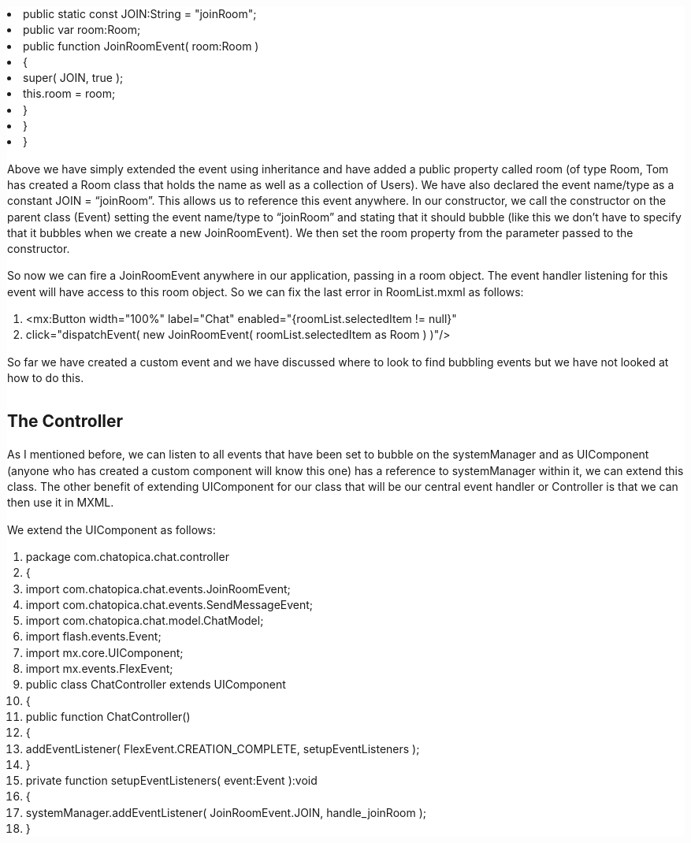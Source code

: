 <li>    <span class="r">public</span> <span class="r">static</span> <span class="r">const</span> JOIN:<span class="pt">String</span> = <span class="s"><span class="dl">"</span><span class="k">joinRoom</span><span class="dl">"</span></span>;</li>
<li>    <span class="r">public</span> <span class="r">var</span> room:Room;</li>
<li>    <span class="r">public</span> <span class="r">function</span> JoinRoomEvent( room:Room )</li>
<li>    {</li>
<li>      <span class="pc">super</span>( <span class="caps">JOIN</span>, <span class="pc">true</span> );</li>
<li>      <span class="pc">this</span>.room = room;</li>
<li>    }</li>
<li>  }</li>
<li>}</li>
</ol>
<p>Above we have simply extended the event using inheritance and have added a public property called room (of type Room, Tom has created a Room class that holds the name as well as a collection of Users). We have also declared the event name/type as a constant <span class="caps"><span class="caps">JOIN</span></span> = “joinRoom”. This allows us to reference this event anywhere. In our constructor, we call the constructor on the parent class (Event) setting the event name/type to “joinRoom” and stating that it should bubble (like this we don’t have to specify that it bubbles when we create a new JoinRoomEvent). We then set the room property from the parameter passed to the constructor.</p>
<p>So now we can fire a JoinRoomEvent anywhere in our application, passing in a room object. The event handler listening for this event will have access to this room object. So we can fix the last error in RoomList.mxml as follows:</p>
<ol class="CodeRay">
<li><span class="ta">&lt;mx:Button</span> <span class="an">width</span>=<span class="s"><span class="dl">"</span><span class="k">100%</span><span class="dl">"</span></span> <span class="an">label</span>=<span class="s"><span class="dl">"</span><span class="k">Chat</span><span class="dl">"</span></span> <span class="an">enabled</span>=<span class="s"><span class="dl">"</span><span class="k">{roomList.selectedItem != null}</span><span class="dl">"</span></span></li>
<li>      <span class="an">click</span>=<span class="s"><span class="dl">"</span><span class="k">dispatchEvent( new JoinRoomEvent( roomList.selectedItem as Room ) )</span><span class="dl">"</span></span><span class="ta">/&gt;</span></li>
</ol>
<p>So far we have created a custom event and we have discussed where to look to find bubbling events but we have not looked at how to do this.</p>
<h2>The Controller</h2>
<p>As I mentioned before, we can listen to all events that have been set to bubble on the systemManager and as UIComponent (anyone who has created a custom component will know this one) has a reference to systemManager within it, we can extend this class. The other benefit of extending UIComponent for our class that will be our central event handler or Controller is that we can then use it in <span class="caps"><span class="caps">MXML</span></span>.</p>
<p>We extend the UIComponent as follows:</p>
<ol class="CodeRay">
<li><span class="r">package</span> com.chatopica.chat.controller</li>
<li>{</li>
<li>  <span class="r">import</span> com.chatopica.chat.events.JoinRoomEvent;</li>
<li>  <span class="r">import</span> com.chatopica.chat.events.SendMessageEvent;</li>
<li>  <span class="r">import</span> com.chatopica.chat.model.ChatModel;</li>
<li>  <span class="r">import</span> flash.events.Event;</li>
<li>  <span class="r">import</span> mx.core.UIComponent;</li>
<li>  <span class="r">import</span> mx.events.FlexEvent;</li>
<li>  <span class="r">public</span> <span class="r">class</span> ChatController <span class="r">extends</span> UIComponent</li>
<li>  {</li>
<li>    <span class="r">public</span> <span class="r">function</span> ChatController()</li>
<li>    {</li>
<li>      addEventListener( FlexEvent.CREATION_COMPLETE, setupEventListeners );</li>
<li>    }</li>
<li>    <span class="r">private</span> <span class="r">function</span> setupEventListeners( <span class="pt">event</span>:Event ):<span class="r">void</span></li>
<li>    {</li>
<li>      systemManager.addEventListener( JoinRoomEvent.JOIN, handle_joinRoom );</li>
<li>    }</li>